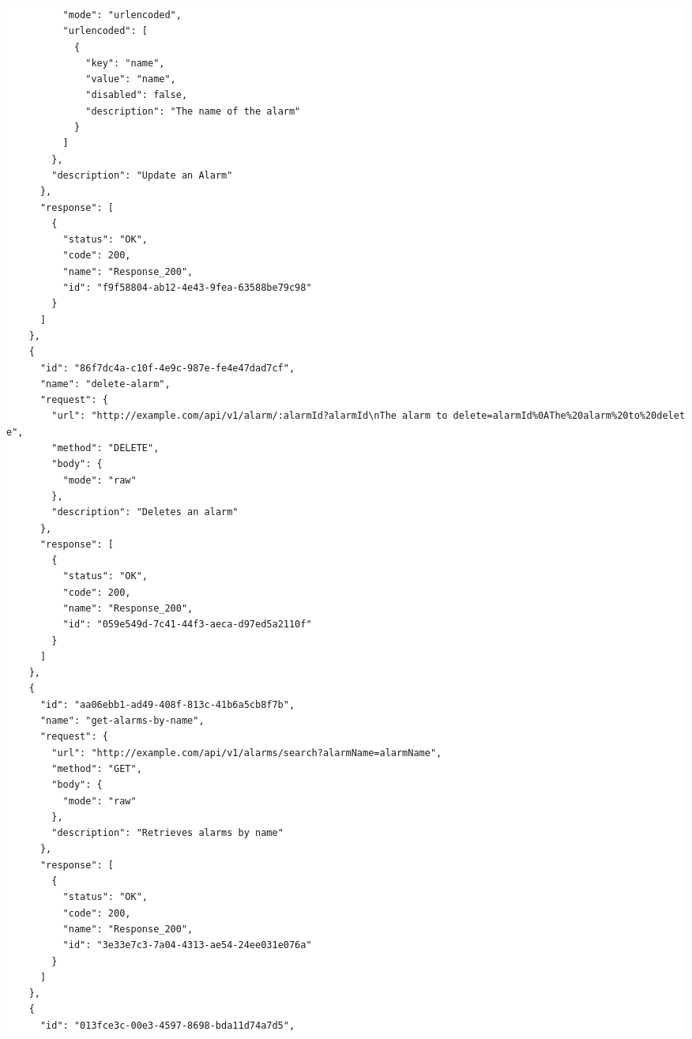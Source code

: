               "mode": "urlencoded",
              "urlencoded": [
                {
                  "key": "name",
                  "value": "name",
                  "disabled": false,
                  "description": "The name of the alarm"
                }
              ]
            },
            "description": "Update an Alarm"
          },
          "response": [
            {
              "status": "OK",
              "code": 200,
              "name": "Response_200",
              "id": "f9f58804-ab12-4e43-9fea-63588be79c98"
            }
          ]
        },
        {
          "id": "86f7dc4a-c10f-4e9c-987e-fe4e47dad7cf",
          "name": "delete-alarm",
          "request": {
            "url": "http://example.com/api/v1/alarm/:alarmId?alarmId\nThe alarm to delete=alarmId%0AThe%20alarm%20to%20delete",
            "method": "DELETE",
            "body": {
              "mode": "raw"
            },
            "description": "Deletes an alarm"
          },
          "response": [
            {
              "status": "OK",
              "code": 200,
              "name": "Response_200",
              "id": "059e549d-7c41-44f3-aeca-d97ed5a2110f"
            }
          ]
        },
        {
          "id": "aa06ebb1-ad49-408f-813c-41b6a5cb8f7b",
          "name": "get-alarms-by-name",
          "request": {
            "url": "http://example.com/api/v1/alarms/search?alarmName=alarmName",
            "method": "GET",
            "body": {
              "mode": "raw"
            },
            "description": "Retrieves alarms by name"
          },
          "response": [
            {
              "status": "OK",
              "code": 200,
              "name": "Response_200",
              "id": "3e33e7c3-7a04-4313-ae54-24ee031e076a"
            }
          ]
        },
        {
          "id": "013fce3c-00e3-4597-8698-bda11d74a7d5",